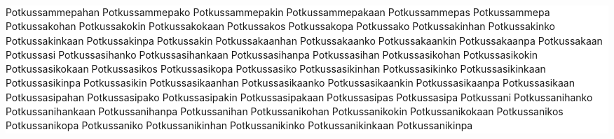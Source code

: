 Potkussammepahan
Potkussammepako
Potkussammepakin
Potkussammepakaan
Potkussammepas
Potkussammepa
Potkussakohan
Potkussakokin
Potkussakokaan
Potkussakos
Potkussakopa
Potkussako
Potkussakinhan
Potkussakinko
Potkussakinkaan
Potkussakinpa
Potkussakin
Potkussakaanhan
Potkussakaanko
Potkussakaankin
Potkussakaanpa
Potkussakaan
Potkussasi
Potkussasihanko
Potkussasihankaan
Potkussasihanpa
Potkussasihan
Potkussasikohan
Potkussasikokin
Potkussasikokaan
Potkussasikos
Potkussasikopa
Potkussasiko
Potkussasikinhan
Potkussasikinko
Potkussasikinkaan
Potkussasikinpa
Potkussasikin
Potkussasikaanhan
Potkussasikaanko
Potkussasikaankin
Potkussasikaanpa
Potkussasikaan
Potkussasipahan
Potkussasipako
Potkussasipakin
Potkussasipakaan
Potkussasipas
Potkussasipa
Potkussani
Potkussanihanko
Potkussanihankaan
Potkussanihanpa
Potkussanihan
Potkussanikohan
Potkussanikokin
Potkussanikokaan
Potkussanikos
Potkussanikopa
Potkussaniko
Potkussanikinhan
Potkussanikinko
Potkussanikinkaan
Potkussanikinpa